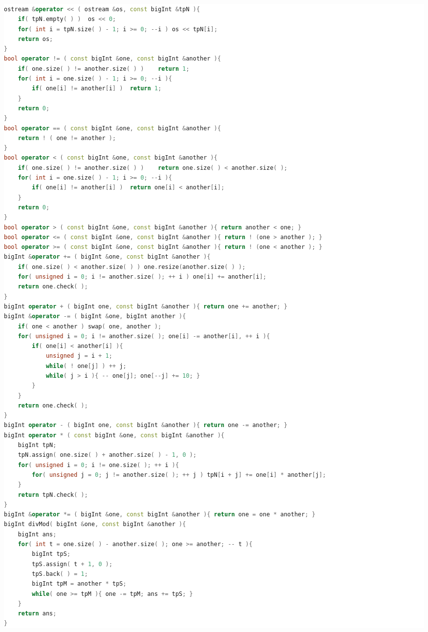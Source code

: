```cpp
ostream &operator << ( ostream &os, const bigInt &tpN ){
	if( tpN.empty( ) )	os << 0;
	for( int i = tpN.size( ) - 1; i >= 0; --i )	os << tpN[i];
	return os;
}
bool operator != ( const bigInt &one, const bigInt &another ){
	if( one.size( ) != another.size( ) )	return 1;
	for( int i = one.size( ) - 1; i >= 0; --i ){
		if( one[i] != another[i] )	return 1;
	}
	return 0;
}
bool operator == ( const bigInt &one, const bigInt &another ){
	return ! ( one != another );
}
bool operator < ( const bigInt &one, const bigInt &another ){
	if( one.size( ) != another.size( ) )	return one.size( ) < another.size( );
	for( int i = one.size( ) - 1; i >= 0; --i ){
		if( one[i] != another[i] )	return one[i] < another[i];
	}
	return 0;
}
bool operator > ( const bigInt &one, const bigInt &another ){ return another < one; }
bool operator <= ( const bigInt &one, const bigInt &another ){ return ! (one > another ); }
bool operator >= ( const bigInt &one, const bigInt &another ){ return ! (one < another ); }
bigInt &operator += ( bigInt &one, const bigInt &another ){
	if( one.size( ) < another.size( ) )	one.resize(another.size( ) );
	for( unsigned i = 0; i != another.size( ); ++ i ) one[i] += another[i];
	return one.check( );
}
bigInt operator + ( bigInt one, const bigInt &another ){ return one += another; }
bigInt &operator -= ( bigInt &one, bigInt another ){
	if( one < another )	swap( one, another );
	for( unsigned i = 0; i != another.size( ); one[i] -= another[i], ++ i ){
		if( one[i] < another[i] ){
			unsigned j = i + 1;
			while( ! one[j] ) ++ j;
			while( j > i ){ -- one[j]; one[--j] += 10; }
		}
	}
	return one.check( );
}
bigInt operator - ( bigInt one, const bigInt &another ){ return one -= another; }
bigInt operator * ( const bigInt &one, const bigInt &another ){
	bigInt tpN;
	tpN.assign( one.size( ) + another.size( ) - 1, 0 );
	for( unsigned i = 0; i != one.size( ); ++ i ){
		for( unsigned j = 0; j != another.size( ); ++ j ) tpN[i + j] += one[i] * another[j];
	}
	return tpN.check( );
}
bigInt &operator *= ( bigInt &one, const bigInt &another ){ return one = one * another; }
bigInt divMod( bigInt &one, const bigInt &another ){
	bigInt ans;
	for( int t = one.size( ) - another.size( ); one >= another; -- t ){
		bigInt tpS;
		tpS.assign( t + 1, 0 );
		tpS.back( ) = 1;
		bigInt tpM = another * tpS;
		while( one >= tpM ){ one -= tpM; ans += tpS; }
	}
	return ans;
}
```